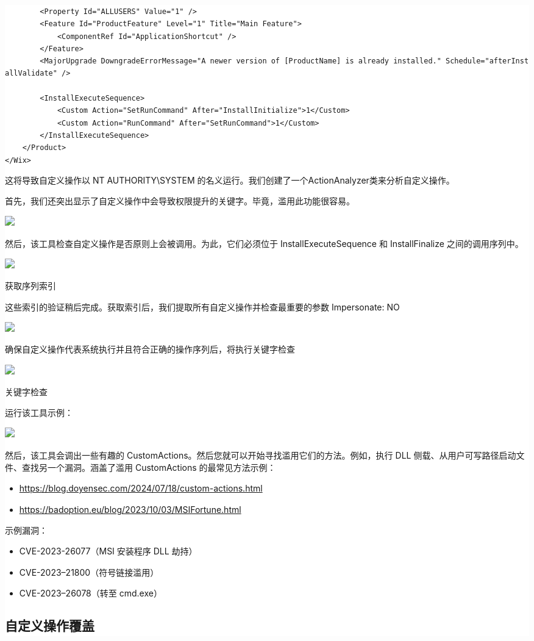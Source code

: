 ```
        <Property Id="ALLUSERS" Value="1" />
        <Feature Id="ProductFeature" Level="1" Title="Main Feature">
            <ComponentRef Id="ApplicationShortcut" />
        </Feature>
        <MajorUpgrade DowngradeErrorMessage="A newer version of [ProductName] is already installed." Schedule="afterInstallValidate" />

        <InstallExecuteSequence>
            <Custom Action="SetRunCommand" After="InstallInitialize">1</Custom>
            <Custom Action="RunCommand" After="SetRunCommand">1</Custom>
        </InstallExecuteSequence>
    </Product>
</Wix>
```  
  
这将导致自定义操作以 NT AUTHORITY\SYSTEM 的名义运行。我们创建了一个ActionAnalyzer类来分析自定义操作。  
  
首先，我们还突出显示了自定义操作中会导致权限提升的关键字。毕竟，滥用此功能很容易。  
  
![](https://mmbiz.qpic.cn/mmbiz_png/aPCLBuONer5nFWbIc6Ev0WStbQEYgFd5tGwJrz1n7rWsMZ2fM25ZNPkYr0MHE6liaQzCtibNyWTdzn6FgHX3Iyiag/640?wx_fmt=png&from=appmsg "")  
  
然后，该工具检查自定义操作是否原则上会被调用。为此，它们必须位于 InstallExecuteSequence 和 InstallFinalize 之间的调用序列中。  
  
![](https://mmbiz.qpic.cn/mmbiz_png/aPCLBuONer5nFWbIc6Ev0WStbQEYgFd5UgbvBm3X4l2llpoJJt9PiaNDVrbwWXZe0Mchq1vVcr3Onk7IcuCKyxQ/640?wx_fmt=png&from=appmsg "")  
  
获取序列索引  
  
这些索引的验证稍后完成。获取索引后，我们提取所有自定义操作并检查最重要的参数 Impersonate: NO  
  
![](https://mmbiz.qpic.cn/mmbiz_png/aPCLBuONer5nFWbIc6Ev0WStbQEYgFd58I9icMQfCnM8oCvRLXibqFqlOUibKcPVDe52PwDKd9KOAyL6Toz3JNafw/640?wx_fmt=png&from=appmsg "")  
  
确保自定义操作代表系统执行并且符合正确的操作序列后，将执行关键字检查  
  
![](https://mmbiz.qpic.cn/mmbiz_png/aPCLBuONer5nFWbIc6Ev0WStbQEYgFd5ru6zfohALGliaBFvbJVAy8KBA51EVPG1uIib6OeZc64jnBwG9OXlaKvg/640?wx_fmt=png&from=appmsg "")  
  
关键字检查  
  
运行该工具示例：  
  
![](https://mmbiz.qpic.cn/mmbiz_png/aPCLBuONer5nFWbIc6Ev0WStbQEYgFd5XVXYRxDblvWMGKias8241datCxfx9SvibiaXemlwAQcusoKia3mJb8MttA/640?wx_fmt=png&from=appmsg "")  
  
然后，该工具会调出一些有趣的 CustomActions。然后您就可以开始寻找滥用它们的方法。例如，执行 DLL 侧载、从用户可写路径启动文件、查找另一个漏洞。涵盖了滥用 CustomActions 的最常见方法示例：  
- https://blog.doyensec.com/2024/07/18/custom-actions.html  
  
- https://badoption.eu/blog/2023/10/03/MSIFortune.html  
  
示例漏洞：  
- CVE-2023-26077（MSI 安装程序 DLL 劫持）  
  
- CVE-2023–21800（符号链接滥用）  
  
- CVE-2023–26078（转至 cmd.exe）  
  
## 自定义操作覆盖  
  